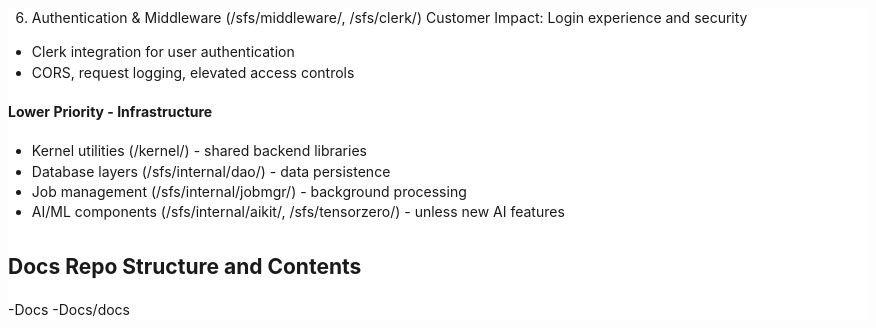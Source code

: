 6. Authentication & Middleware (/sfs/middleware/, /sfs/clerk/)
Customer Impact: Login experience and security
  - Clerk integration for user authentication
  - CORS, request logging, elevated access controls

#### Lower Priority - Infrastructure
- Kernel utilities (/kernel/) - shared backend libraries
- Database layers (/sfs/internal/dao/) - data persistence
- Job management (/sfs/internal/jobmgr/) - background processing
- AI/ML components (/sfs/internal/aikit/, /sfs/tensorzero/) - unless new AI features

## Docs Repo Structure and Contents
-Docs
-Docs/docs
